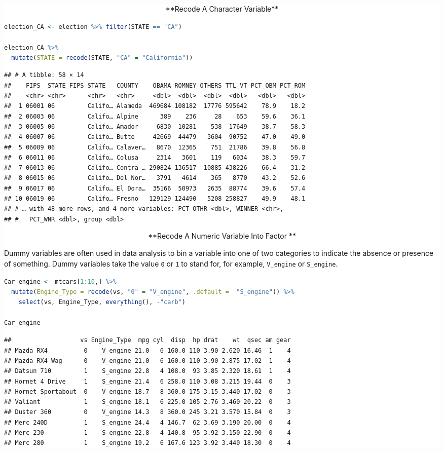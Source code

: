 <center>**Recode A Character Variable**</center>


```r
election_CA <- election %>% filter(STATE == "CA")

election_CA %>% 
  mutate(STATE = recode(STATE, "CA" = "California"))
```

```
## # A tibble: 58 × 14
##    FIPS  STATE_FIPS STATE   COUNTY    OBAMA ROMNEY OTHERS TTL_VT PCT_OBM PCT_ROM
##    <chr> <chr>      <chr>   <chr>     <dbl>  <dbl>  <dbl>  <dbl>   <dbl>   <dbl>
##  1 06001 06         Califo… Alameda  469684 108182  17776 595642    78.9    18.2
##  2 06003 06         Califo… Alpine      389    236     28    653    59.6    36.1
##  3 06005 06         Califo… Amador     6830  10281    538  17649    38.7    58.3
##  4 06007 06         Califo… Butte     42669  44479   3604  90752    47.0    49.0
##  5 06009 06         Califo… Calaver…   8670  12365    751  21786    39.8    56.8
##  6 06011 06         Califo… Colusa     2314   3601    119   6034    38.3    59.7
##  7 06013 06         Califo… Contra … 290824 136517  10885 438226    66.4    31.2
##  8 06015 06         Califo… Del Nor…   3791   4614    365   8770    43.2    52.6
##  9 06017 06         Califo… El Dora…  35166  50973   2635  88774    39.6    57.4
## 10 06019 06         Califo… Fresno   129129 124490   5208 258827    49.9    48.1
## # … with 48 more rows, and 4 more variables: PCT_OTHR <dbl>, WINNER <chr>,
## #   PCT_WNR <dbl>, group <dbl>
```

<center>**Recode A Numeric Variable Into Factor **</center>

Dummy variables are often used in data analysis to bin a variable into one of two categories to indicate the absence or presence of something. Dummy variables take the value `0` or `1` to stand for, for example, `V_engine` or `S_engine`. 



```r
Car_engine <- mtcars[1:10,] %>%
  mutate(Engine_Type = recode(vs, "0" = "V_engine", .default =  "S_engine")) %>%
    select(vs, Engine_Type, everything(), -"carb") 

Car_engine
```

```
##                   vs Engine_Type  mpg cyl  disp  hp drat    wt  qsec am gear
## Mazda RX4          0    V_engine 21.0   6 160.0 110 3.90 2.620 16.46  1    4
## Mazda RX4 Wag      0    V_engine 21.0   6 160.0 110 3.90 2.875 17.02  1    4
## Datsun 710         1    S_engine 22.8   4 108.0  93 3.85 2.320 18.61  1    4
## Hornet 4 Drive     1    S_engine 21.4   6 258.0 110 3.08 3.215 19.44  0    3
## Hornet Sportabout  0    V_engine 18.7   8 360.0 175 3.15 3.440 17.02  0    3
## Valiant            1    S_engine 18.1   6 225.0 105 2.76 3.460 20.22  0    3
## Duster 360         0    V_engine 14.3   8 360.0 245 3.21 3.570 15.84  0    3
## Merc 240D          1    S_engine 24.4   4 146.7  62 3.69 3.190 20.00  0    4
## Merc 230           1    S_engine 22.8   4 140.8  95 3.92 3.150 22.90  0    4
## Merc 280           1    S_engine 19.2   6 167.6 123 3.92 3.440 18.30  0    4
```
